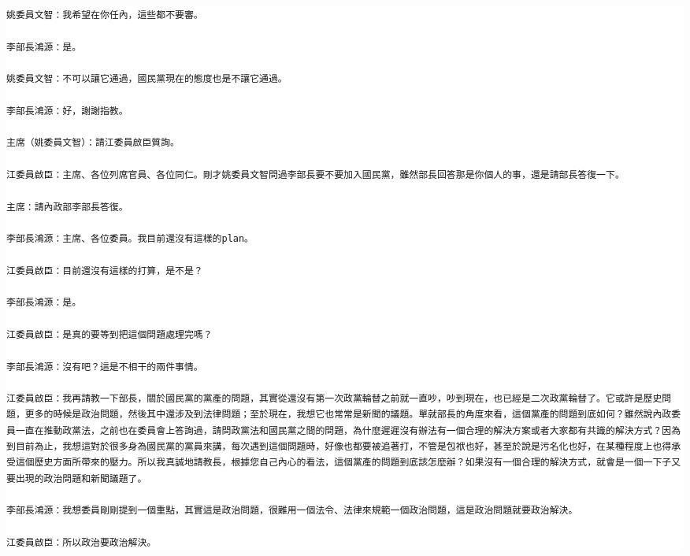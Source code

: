     姚委員文智：我希望在你任內，這些都不要審。

    李部長鴻源：是。

    姚委員文智：不可以讓它通過，國民黨現在的態度也是不讓它通過。

    李部長鴻源：好，謝謝指教。

    主席（姚委員文智）：請江委員啟臣質詢。

    江委員啟臣：主席、各位列席官員、各位同仁。剛才姚委員文智問過李部長要不要加入國民黨，雖然部長回答那是你個人的事，還是請部長答復一下。

    主席：請內政部李部長答復。

    李部長鴻源：主席、各位委員。我目前還沒有這樣的plan。

    江委員啟臣：目前還沒有這樣的打算，是不是？

    李部長鴻源：是。

    江委員啟臣：是真的要等到把這個問題處理完嗎？

    李部長鴻源：沒有吧？這是不相干的兩件事情。

    江委員啟臣：我再請教一下部長，關於國民黨的黨產的問題，其實從還沒有第一次政黨輪替之前就一直吵，吵到現在，也已經是二次政黨輪替了。它或許是歷史問題，更多的時候是政治問題，然後其中還涉及到法律問題；至於現在，我想它也常常是新聞的議題。單就部長的角度來看，這個黨產的問題到底如何？雖然說內政委員一直在推動政黨法，之前也在委員會上答詢過，請問政黨法和國民黨之間的問題，為什麼遲遲沒有辦法有一個合理的解決方案或者大家都有共識的解決方式？因為到目前為止，我想這對於很多身為國民黨的黨員來講，每次遇到這個問題時，好像也都要被追著打，不管是包袱也好，甚至於說是污名化也好，在某種程度上也得承受這個歷史方面所帶來的壓力。所以我真誠地請教長，根據您自己內心的看法，這個黨產的問題到底該怎麼辦？如果沒有一個合理的解決方式，就會是一個一下子又要出現的政治問題和新聞議題了。

    李部長鴻源：我想委員剛剛提到一個重點，其實這是政治問題，很難用一個法令、法律來規範一個政治問題，這是政治問題就要政治解決。

    江委員啟臣：所以政治要政治解決。

